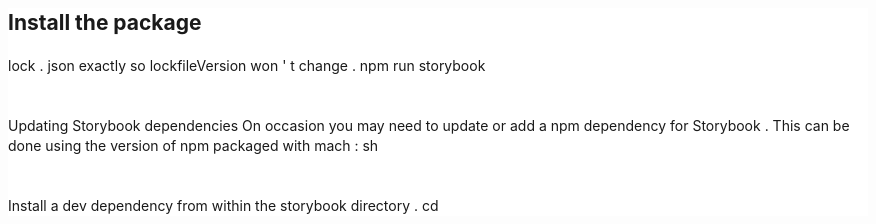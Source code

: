 Install
the
package
-
lock
.
json
exactly
so
lockfileVersion
won
'
t
change
.
npm
run
storybook
#
#
Updating
Storybook
dependencies
On
occasion
you
may
need
to
update
or
add
a
npm
dependency
for
Storybook
.
This
can
be
done
using
the
version
of
npm
packaged
with
mach
:
sh
#
Install
a
dev
dependency
from
within
the
storybook
directory
.
cd